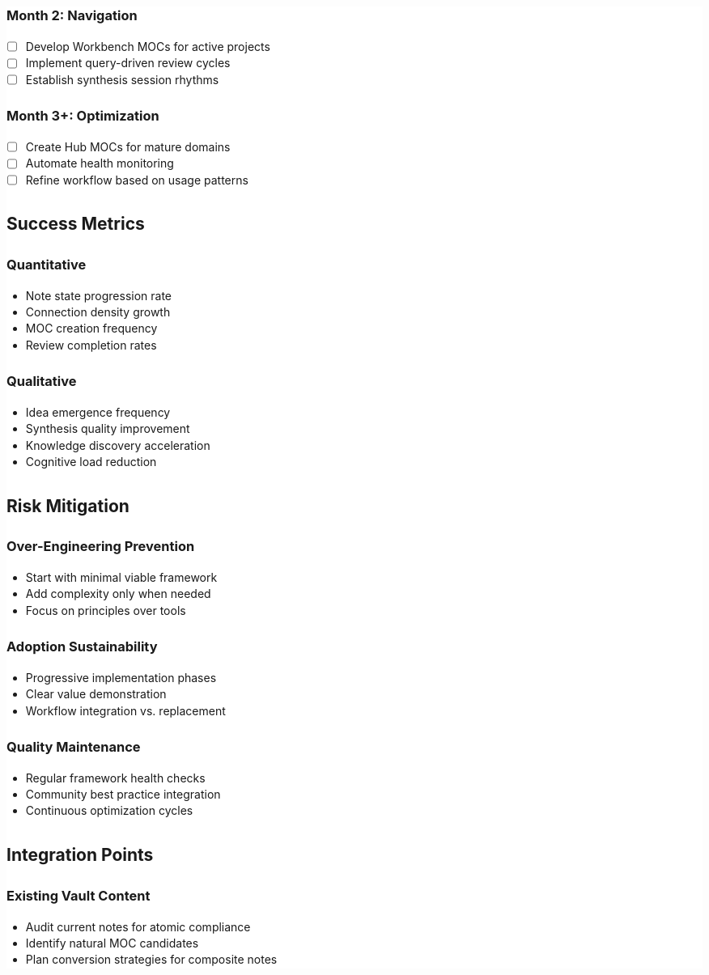 ### Month 2: Navigation
- [ ] Develop Workbench MOCs for active projects
- [ ] Implement query-driven review cycles
- [ ] Establish synthesis session rhythms

### Month 3+: Optimization
- [ ] Create Hub MOCs for mature domains
- [ ] Automate health monitoring
- [ ] Refine workflow based on usage patterns

## Success Metrics

### Quantitative
- Note state progression rate
- Connection density growth
- MOC creation frequency
- Review completion rates

### Qualitative
- Idea emergence frequency
- Synthesis quality improvement
- Knowledge discovery acceleration
- Cognitive load reduction

## Risk Mitigation

### Over-Engineering Prevention
- Start with minimal viable framework
- Add complexity only when needed
- Focus on principles over tools

### Adoption Sustainability
- Progressive implementation phases
- Clear value demonstration
- Workflow integration vs. replacement

### Quality Maintenance
- Regular framework health checks
- Community best practice integration
- Continuous optimization cycles

## Integration Points

### Existing Vault Content
- Audit current notes for atomic compliance
- Identify natural MOC candidates
- Plan conversion strategies for composite notes
